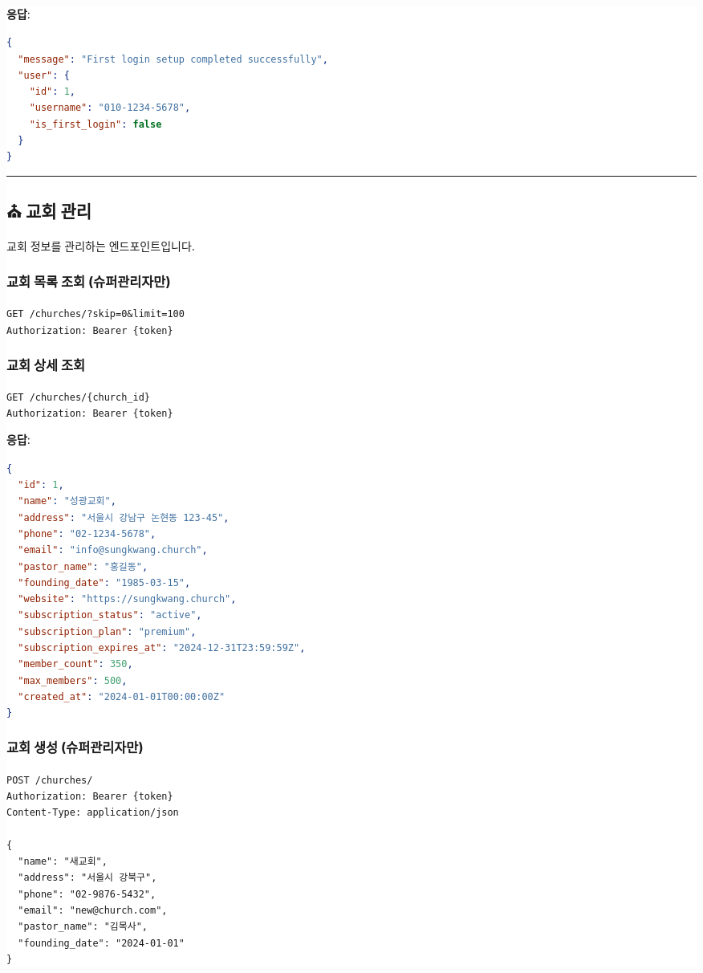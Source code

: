 **응답**:
```json
{
  "message": "First login setup completed successfully",
  "user": {
    "id": 1,
    "username": "010-1234-5678",
    "is_first_login": false
  }
}
```

---

## ⛪ 교회 관리

교회 정보를 관리하는 엔드포인트입니다.

### 교회 목록 조회 (슈퍼관리자만)
```http
GET /churches/?skip=0&limit=100
Authorization: Bearer {token}
```

### 교회 상세 조회
```http
GET /churches/{church_id}
Authorization: Bearer {token}
```

**응답**:
```json
{
  "id": 1,
  "name": "성광교회",
  "address": "서울시 강남구 논현동 123-45",
  "phone": "02-1234-5678",
  "email": "info@sungkwang.church",
  "pastor_name": "홍길동",
  "founding_date": "1985-03-15",
  "website": "https://sungkwang.church",
  "subscription_status": "active",
  "subscription_plan": "premium",
  "subscription_expires_at": "2024-12-31T23:59:59Z",
  "member_count": 350,
  "max_members": 500,
  "created_at": "2024-01-01T00:00:00Z"
}
```

### 교회 생성 (슈퍼관리자만)
```http
POST /churches/
Authorization: Bearer {token}
Content-Type: application/json

{
  "name": "새교회",
  "address": "서울시 강북구",
  "phone": "02-9876-5432",
  "email": "new@church.com",
  "pastor_name": "김목사",
  "founding_date": "2024-01-01"
}
```
